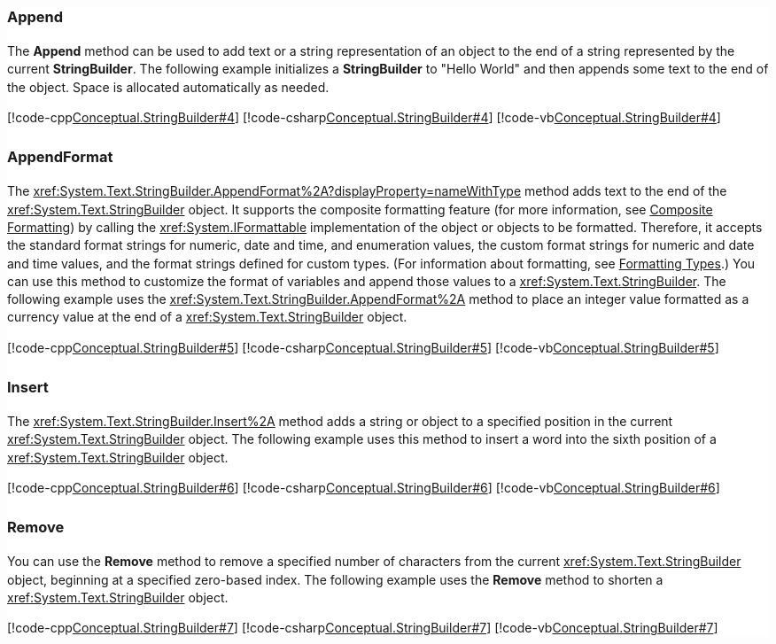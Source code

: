 ### Append  
 The **Append** method can be used to add text or a string representation of an object to the end of a string represented by the current **StringBuilder**. The following example initializes a **StringBuilder** to "Hello World" and then appends some text to the end of the object. Space is allocated automatically as needed.  

 [!code-cpp[Conceptual.StringBuilder#4](../../../samples/snippets/cpp/VS_Snippets_CLR/Conceptual.StringBuilder/cpp/example.cpp#4)]
 [!code-csharp[Conceptual.StringBuilder#4](../../../samples/snippets/csharp/VS_Snippets_CLR/Conceptual.StringBuilder/cs/Example.cs#4)]
 [!code-vb[Conceptual.StringBuilder#4](../../../samples/snippets/visualbasic/VS_Snippets_CLR/Conceptual.StringBuilder/vb/Example.vb#4)]  

### AppendFormat  
 The <xref:System.Text.StringBuilder.AppendFormat%2A?displayProperty=nameWithType> method adds text to the end of the <xref:System.Text.StringBuilder> object. It supports the composite formatting feature (for more information, see [Composite Formatting](../../../docs/standard/base-types/composite-formatting.md)) by calling the <xref:System.IFormattable> implementation of the object or objects to be formatted. Therefore, it accepts the standard format strings for numeric, date and time, and enumeration values, the custom format strings for numeric and date and time values, and the format strings defined for custom types. (For information about formatting, see [Formatting Types](../../../docs/standard/base-types/formatting-types.md).) You can use this method to customize the format of variables and append those values to a <xref:System.Text.StringBuilder>. The following example uses the <xref:System.Text.StringBuilder.AppendFormat%2A> method to place an integer value formatted as a currency value at the end of a <xref:System.Text.StringBuilder> object.  

 [!code-cpp[Conceptual.StringBuilder#5](../../../samples/snippets/cpp/VS_Snippets_CLR/Conceptual.StringBuilder/cpp/example.cpp#5)]
 [!code-csharp[Conceptual.StringBuilder#5](../../../samples/snippets/csharp/VS_Snippets_CLR/Conceptual.StringBuilder/cs/Example.cs#5)]
 [!code-vb[Conceptual.StringBuilder#5](../../../samples/snippets/visualbasic/VS_Snippets_CLR/Conceptual.StringBuilder/vb/Example.vb#5)]  

### Insert  
 The <xref:System.Text.StringBuilder.Insert%2A> method adds a string or object to a specified position in the current <xref:System.Text.StringBuilder> object. The following example uses this method to insert a word into the sixth position of a <xref:System.Text.StringBuilder> object.  

 [!code-cpp[Conceptual.StringBuilder#6](../../../samples/snippets/cpp/VS_Snippets_CLR/Conceptual.StringBuilder/cpp/example.cpp#6)]
 [!code-csharp[Conceptual.StringBuilder#6](../../../samples/snippets/csharp/VS_Snippets_CLR/Conceptual.StringBuilder/cs/Example.cs#6)]
 [!code-vb[Conceptual.StringBuilder#6](../../../samples/snippets/visualbasic/VS_Snippets_CLR/Conceptual.StringBuilder/vb/Example.vb#6)]  

### Remove  
 You can use the **Remove** method to remove a specified number of characters from the current <xref:System.Text.StringBuilder> object, beginning at a specified zero-based index. The following example uses the **Remove** method to shorten a <xref:System.Text.StringBuilder> object.  

 [!code-cpp[Conceptual.StringBuilder#7](../../../samples/snippets/cpp/VS_Snippets_CLR/Conceptual.StringBuilder/cpp/example.cpp#7)]
 [!code-csharp[Conceptual.StringBuilder#7](../../../samples/snippets/csharp/VS_Snippets_CLR/Conceptual.StringBuilder/cs/Example.cs#7)]
 [!code-vb[Conceptual.StringBuilder#7](../../../samples/snippets/visualbasic/VS_Snippets_CLR/Conceptual.StringBuilder/vb/Example.vb#7)]  
